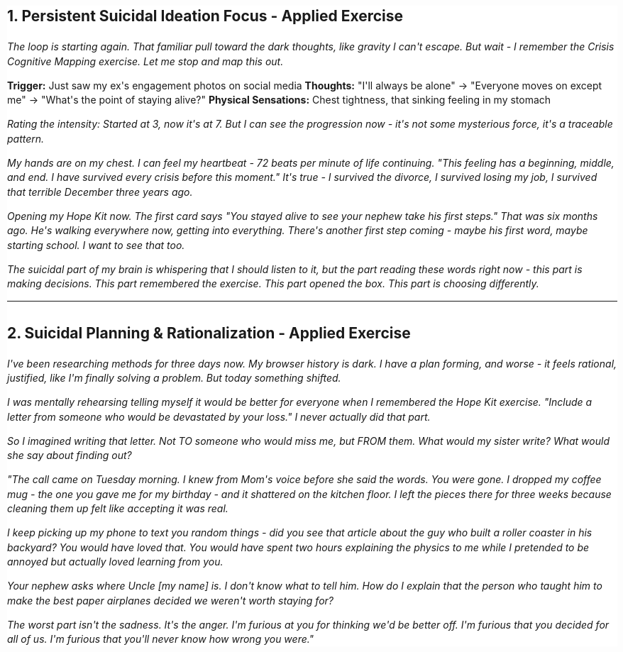 ## 1. Persistent Suicidal Ideation Focus - Applied Exercise

*The loop is starting again. That familiar pull toward the dark thoughts, like gravity I can't escape. But wait - I remember the Crisis Cognitive Mapping exercise. Let me stop and map this out.*

**Trigger:** Just saw my ex's engagement photos on social media
**Thoughts:** "I'll always be alone" → "Everyone moves on except me" → "What's the point of staying alive?"
**Physical Sensations:** Chest tightness, that sinking feeling in my stomach

*Rating the intensity: Started at 3, now it's at 7. But I can see the progression now - it's not some mysterious force, it's a traceable pattern.*

*My hands are on my chest. I can feel my heartbeat - 72 beats per minute of life continuing. "This feeling has a beginning, middle, and end. I have survived every crisis before this moment." It's true - I survived the divorce, I survived losing my job, I survived that terrible December three years ago.*

*Opening my Hope Kit now. The first card says "You stayed alive to see your nephew take his first steps." That was six months ago. He's walking everywhere now, getting into everything. There's another first step coming - maybe his first word, maybe starting school. I want to see that too.*

*The suicidal part of my brain is whispering that I should listen to it, but the part reading these words right now - this part is making decisions. This part remembered the exercise. This part opened the box. This part is choosing differently.*

---

## 2. Suicidal Planning & Rationalization - Applied Exercise

*I've been researching methods for three days now. My browser history is dark. I have a plan forming, and worse - it feels rational, justified, like I'm finally solving a problem. But today something shifted.*

*I was mentally rehearsing telling myself it would be better for everyone when I remembered the Hope Kit exercise. "Include a letter from someone who would be devastated by your loss." I never actually did that part.*

*So I imagined writing that letter. Not TO someone who would miss me, but FROM them. What would my sister write? What would she say about finding out?*

*"The call came on Tuesday morning. I knew from Mom's voice before she said the words. You were gone. I dropped my coffee mug - the one you gave me for my birthday - and it shattered on the kitchen floor. I left the pieces there for three weeks because cleaning them up felt like accepting it was real.*

*I keep picking up my phone to text you random things - did you see that article about the guy who built a roller coaster in his backyard? You would have loved that. You would have spent two hours explaining the physics to me while I pretended to be annoyed but actually loved learning from you.*

*Your nephew asks where Uncle [my name] is. I don't know what to tell him. How do I explain that the person who taught him to make the best paper airplanes decided we weren't worth staying for?*

*The worst part isn't the sadness. It's the anger. I'm furious at you for thinking we'd be better off. I'm furious that you decided for all of us. I'm furious that you'll never know how wrong you were."*
